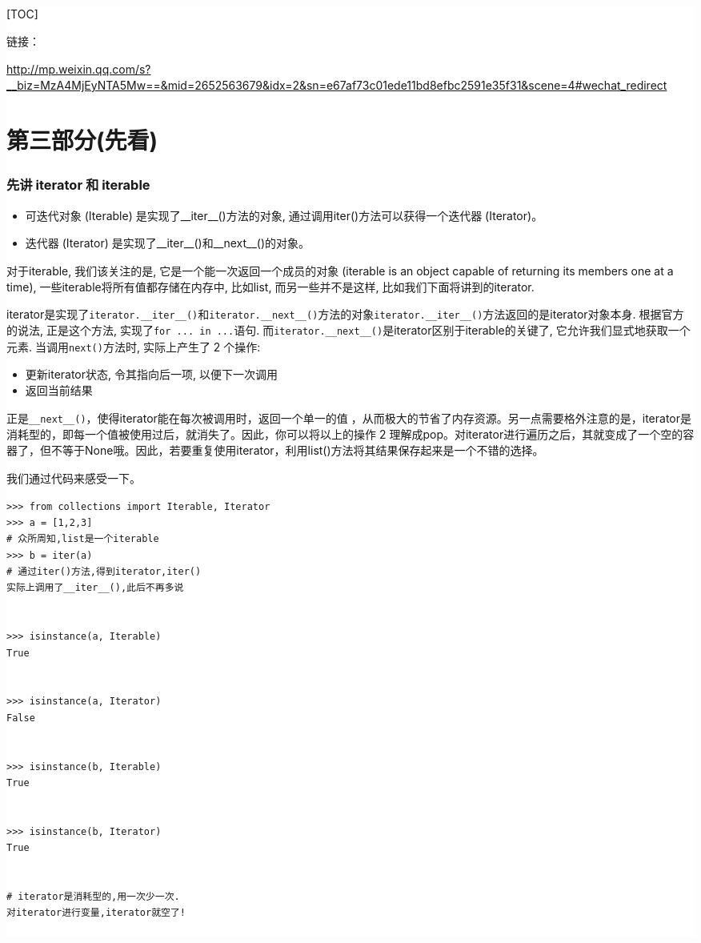 [TOC]

链接：

http://mp.weixin.qq.com/s?__biz=MzA4MjEyNTA5Mw==&mid=2652563679&idx=2&sn=e67af73c01ede11bd8efbc2591e35f31&scene=4#wechat_redirect


# 第三部分(先看)


### 先讲 iterator 和 iterable


- 可迭代对象 (Iterable) 是实现了__iter__()方法的对象, 通过调用iter()方法可以获得一个迭代器 (Iterator)。


- 迭代器 (Iterator) 是实现了__iter__()和__next__()的对象。


对于iterable, 我们该关注的是, 它是一个能一次返回一个成员的对象 (iterable is an object capable of returning its members one at a time), 一些iterable将所有值都存储在内存中, 比如list, 而另一些并不是这样, 比如我们下面将讲到的iterator.


iterator是实现了`iterator.__iter__()`和`iterator.__next__()`方法的对象`iterator.__iter__()`方法返回的是iterator对象本身. 根据官方的说法, 正是这个方法, 实现了`for ... in ...`语句. 而`iterator.__next__()`是iterator区别于iterable的关键了, 它允许我们显式地获取一个元素. 当调用`next()`方法时, 实际上产生了 2 个操作:


- 更新iterator状态, 令其指向后一项, 以便下一次调用
- 返回当前结果




正是`__next__()`，使得iterator能在每次被调用时，返回一个单一的值 ，从而极大的节省了内存资源。另一点需要格外注意的是，iterator是消耗型的，即每一个值被使用过后，就消失了。因此，你可以将以上的操作 2 理解成pop。对iterator进行遍历之后，其就变成了一个空的容器了，但不等于None哦。因此，若要重复使用iterator，利用list()方法将其结果保存起来是一个不错的选择。


我们通过代码来感受一下。


```
>>> from collections import Iterable, Iterator
>>> a = [1,2,3]   
# 众所周知,list是一个iterable
>>> b = iter(a)   
# 通过iter()方法,得到iterator,iter()
实际上调用了__iter__(),此后不再多说


>>> isinstance(a, Iterable)
True


>>> isinstance(a, Iterator)
False


>>> isinstance(b, Iterable)
True


>>> isinstance(b, Iterator)
True


# iterator是消耗型的,用一次少一次.
对iterator进行变量,iterator就空了!


```